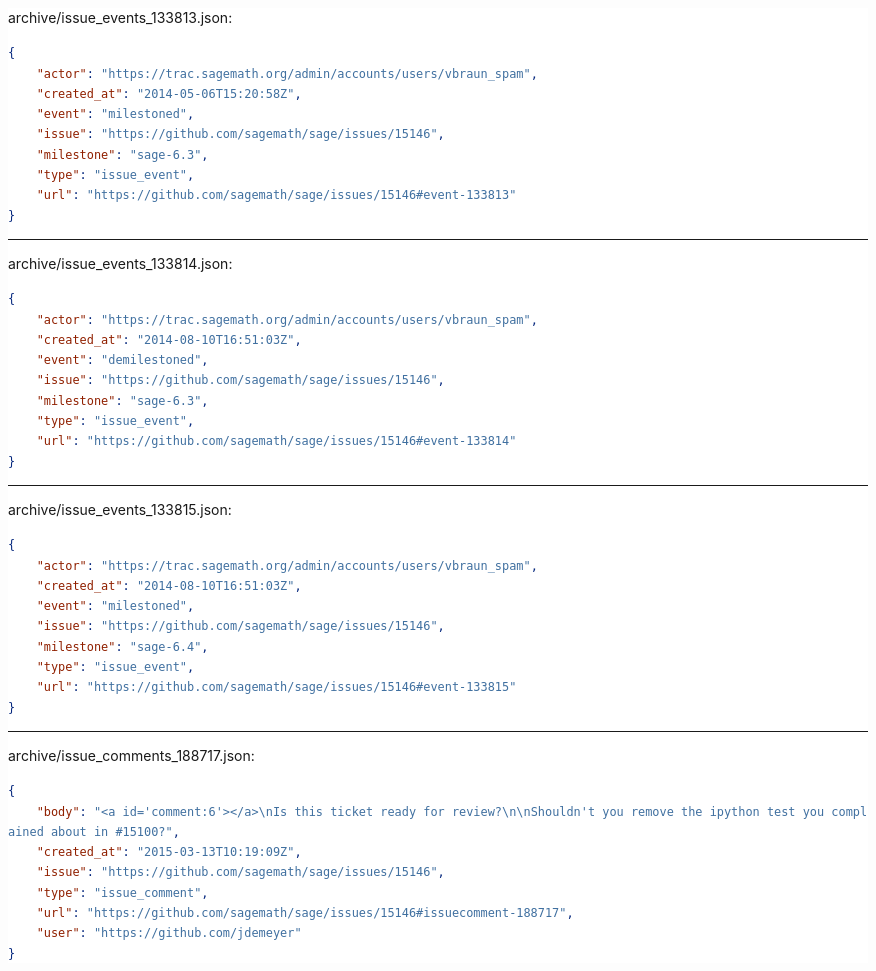 archive/issue_events_133813.json:
```json
{
    "actor": "https://trac.sagemath.org/admin/accounts/users/vbraun_spam",
    "created_at": "2014-05-06T15:20:58Z",
    "event": "milestoned",
    "issue": "https://github.com/sagemath/sage/issues/15146",
    "milestone": "sage-6.3",
    "type": "issue_event",
    "url": "https://github.com/sagemath/sage/issues/15146#event-133813"
}
```



---

archive/issue_events_133814.json:
```json
{
    "actor": "https://trac.sagemath.org/admin/accounts/users/vbraun_spam",
    "created_at": "2014-08-10T16:51:03Z",
    "event": "demilestoned",
    "issue": "https://github.com/sagemath/sage/issues/15146",
    "milestone": "sage-6.3",
    "type": "issue_event",
    "url": "https://github.com/sagemath/sage/issues/15146#event-133814"
}
```



---

archive/issue_events_133815.json:
```json
{
    "actor": "https://trac.sagemath.org/admin/accounts/users/vbraun_spam",
    "created_at": "2014-08-10T16:51:03Z",
    "event": "milestoned",
    "issue": "https://github.com/sagemath/sage/issues/15146",
    "milestone": "sage-6.4",
    "type": "issue_event",
    "url": "https://github.com/sagemath/sage/issues/15146#event-133815"
}
```



---

archive/issue_comments_188717.json:
```json
{
    "body": "<a id='comment:6'></a>\nIs this ticket ready for review?\n\nShouldn't you remove the ipython test you complained about in #15100?",
    "created_at": "2015-03-13T10:19:09Z",
    "issue": "https://github.com/sagemath/sage/issues/15146",
    "type": "issue_comment",
    "url": "https://github.com/sagemath/sage/issues/15146#issuecomment-188717",
    "user": "https://github.com/jdemeyer"
}
```
